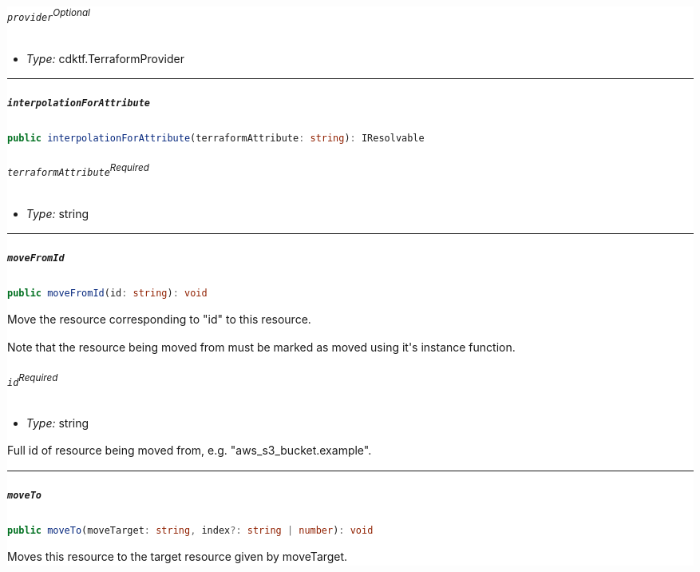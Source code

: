 
###### `provider`<sup>Optional</sup> <a name="provider" id="@cdktf/provider-snowflake.userAuthenticationPolicyAttachment.UserAuthenticationPolicyAttachment.importFrom.parameter.provider"></a>

- *Type:* cdktf.TerraformProvider

---

##### `interpolationForAttribute` <a name="interpolationForAttribute" id="@cdktf/provider-snowflake.userAuthenticationPolicyAttachment.UserAuthenticationPolicyAttachment.interpolationForAttribute"></a>

```typescript
public interpolationForAttribute(terraformAttribute: string): IResolvable
```

###### `terraformAttribute`<sup>Required</sup> <a name="terraformAttribute" id="@cdktf/provider-snowflake.userAuthenticationPolicyAttachment.UserAuthenticationPolicyAttachment.interpolationForAttribute.parameter.terraformAttribute"></a>

- *Type:* string

---

##### `moveFromId` <a name="moveFromId" id="@cdktf/provider-snowflake.userAuthenticationPolicyAttachment.UserAuthenticationPolicyAttachment.moveFromId"></a>

```typescript
public moveFromId(id: string): void
```

Move the resource corresponding to "id" to this resource.

Note that the resource being moved from must be marked as moved using it's instance function.

###### `id`<sup>Required</sup> <a name="id" id="@cdktf/provider-snowflake.userAuthenticationPolicyAttachment.UserAuthenticationPolicyAttachment.moveFromId.parameter.id"></a>

- *Type:* string

Full id of resource being moved from, e.g. "aws_s3_bucket.example".

---

##### `moveTo` <a name="moveTo" id="@cdktf/provider-snowflake.userAuthenticationPolicyAttachment.UserAuthenticationPolicyAttachment.moveTo"></a>

```typescript
public moveTo(moveTarget: string, index?: string | number): void
```

Moves this resource to the target resource given by moveTarget.
